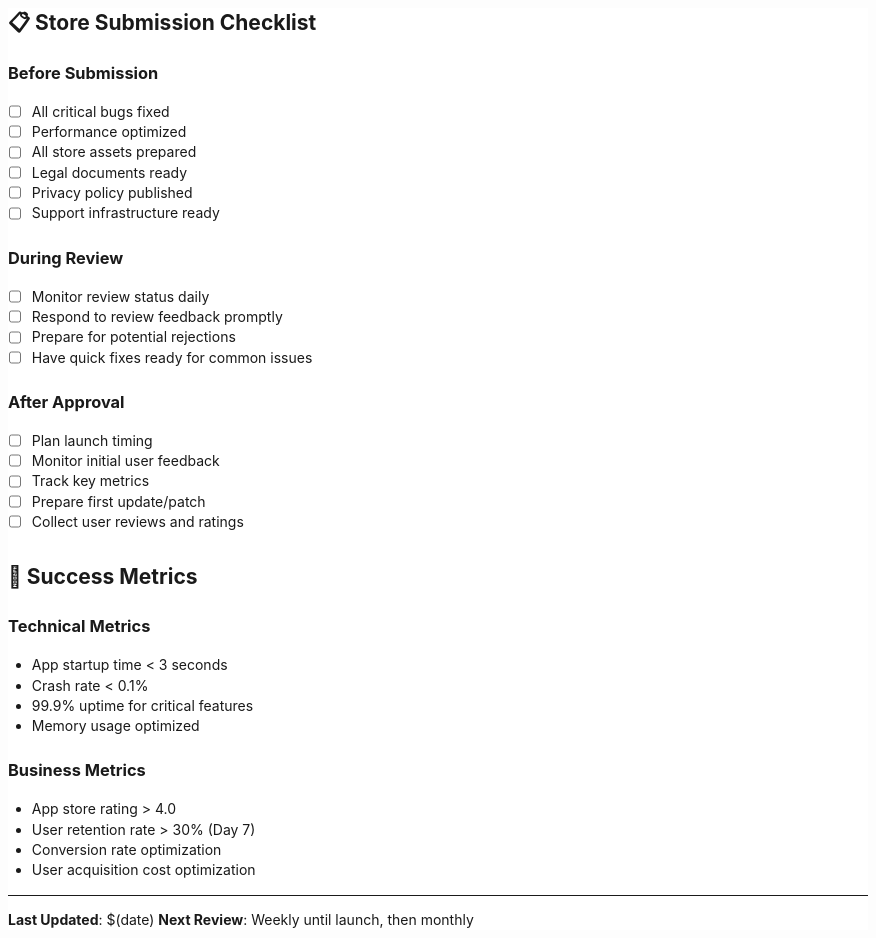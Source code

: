 ## 📋 Store Submission Checklist

### Before Submission
- [ ] All critical bugs fixed
- [ ] Performance optimized
- [ ] All store assets prepared
- [ ] Legal documents ready
- [ ] Privacy policy published
- [ ] Support infrastructure ready

### During Review
- [ ] Monitor review status daily
- [ ] Respond to review feedback promptly
- [ ] Prepare for potential rejections
- [ ] Have quick fixes ready for common issues

### After Approval
- [ ] Plan launch timing
- [ ] Monitor initial user feedback
- [ ] Track key metrics
- [ ] Prepare first update/patch
- [ ] Collect user reviews and ratings

## 🎯 Success Metrics

### Technical Metrics
- App startup time < 3 seconds
- Crash rate < 0.1%
- 99.9% uptime for critical features
- Memory usage optimized

### Business Metrics
- App store rating > 4.0
- User retention rate > 30% (Day 7)
- Conversion rate optimization
- User acquisition cost optimization

---

**Last Updated**: $(date)
**Next Review**: Weekly until launch, then monthly